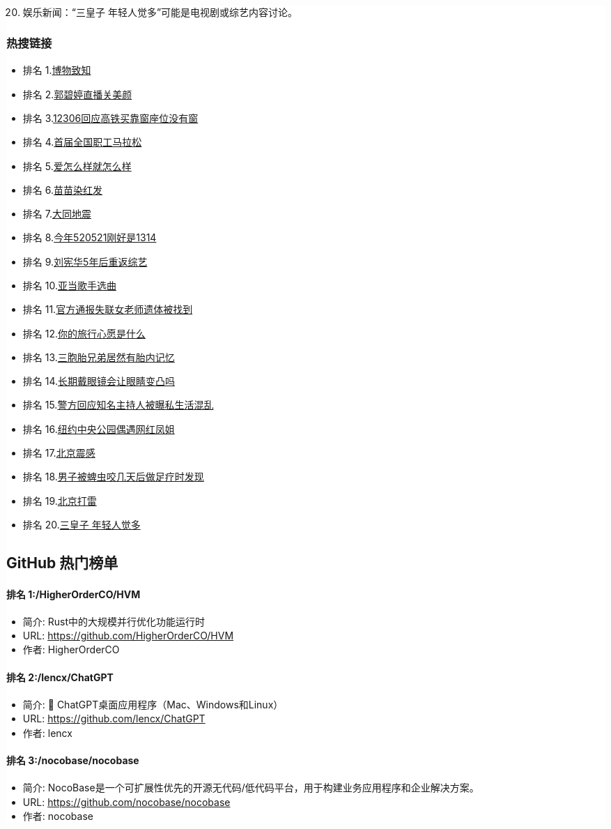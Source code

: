 20. 娱乐新闻：“三皇子 年轻人觉多”可能是电视剧或综艺内容讨论。

### 热搜链接

- 排名 1.[博物致知](https://s.weibo.com/weibo?q=博物致知)

- 排名 2.[郭碧婷直播关美颜](https://s.weibo.com/weibo?q=郭碧婷直播关美颜)

- 排名 3.[12306回应高铁买靠窗座位没有窗](https://s.weibo.com/weibo?q=12306回应高铁买靠窗座位没有窗)

- 排名 4.[首届全国职工马拉松](https://s.weibo.com/weibo?q=首届全国职工马拉松)

- 排名 5.[爱怎么样就怎么样](https://s.weibo.com/weibo?q=爱怎么样就怎么样)

- 排名 6.[苗苗染红发](https://s.weibo.com/weibo?q=苗苗染红发)

- 排名 7.[大同地震](https://s.weibo.com/weibo?q=大同地震)

- 排名 8.[今年520521刚好是1314](https://s.weibo.com/weibo?q=今年520521刚好是1314)

- 排名 9.[刘宪华5年后重返综艺](https://s.weibo.com/weibo?q=刘宪华5年后重返综艺)

- 排名 10.[亚当歌手选曲](https://s.weibo.com/weibo?q=亚当歌手选曲)

- 排名 11.[官方通报失联女老师遗体被找到](https://s.weibo.com/weibo?q=官方通报失联女老师遗体被找到)

- 排名 12.[你的旅行心愿是什么](https://s.weibo.com/weibo?q=你的旅行心愿是什么)

- 排名 13.[三胞胎兄弟居然有胎内记忆](https://s.weibo.com/weibo?q=三胞胎兄弟居然有胎内记忆)

- 排名 14.[长期戴眼镜会让眼睛变凸吗](https://s.weibo.com/weibo?q=长期戴眼镜会让眼睛变凸吗)

- 排名 15.[警方回应知名主持人被曝私生活混乱](https://s.weibo.com/weibo?q=警方回应知名主持人被曝私生活混乱)

- 排名 16.[纽约中央公园偶遇网红凤姐](https://s.weibo.com/weibo?q=纽约中央公园偶遇网红凤姐)

- 排名 17.[北京震感](https://s.weibo.com/weibo?q=北京震感)

- 排名 18.[男子被蜱虫咬几天后做足疗时发现](https://s.weibo.com/weibo?q=男子被蜱虫咬几天后做足疗时发现)

- 排名 19.[北京打雷](https://s.weibo.com/weibo?q=北京打雷)

- 排名 20.[三皇子 年轻人觉多](https://s.weibo.com/weibo?q=三皇子年轻人觉多)
## GitHub 热门榜单

#### 排名 1:/HigherOrderCO/HVM
- 简介: Rust中的大规模并行优化功能运行时
- URL: https://github.com/HigherOrderCO/HVM
- 作者: HigherOrderCO 

#### 排名 2:/lencx/ChatGPT
- 简介: 🔮 ChatGPT桌面应用程序（Mac、Windows和Linux）
- URL: https://github.com/lencx/ChatGPT
- 作者: lencx 

#### 排名 3:/nocobase/nocobase
- 简介: NocoBase是一个可扩展性优先的开源无代码/低代码平台，用于构建业务应用程序和企业解决方案。
- URL: https://github.com/nocobase/nocobase
- 作者: nocobase 
